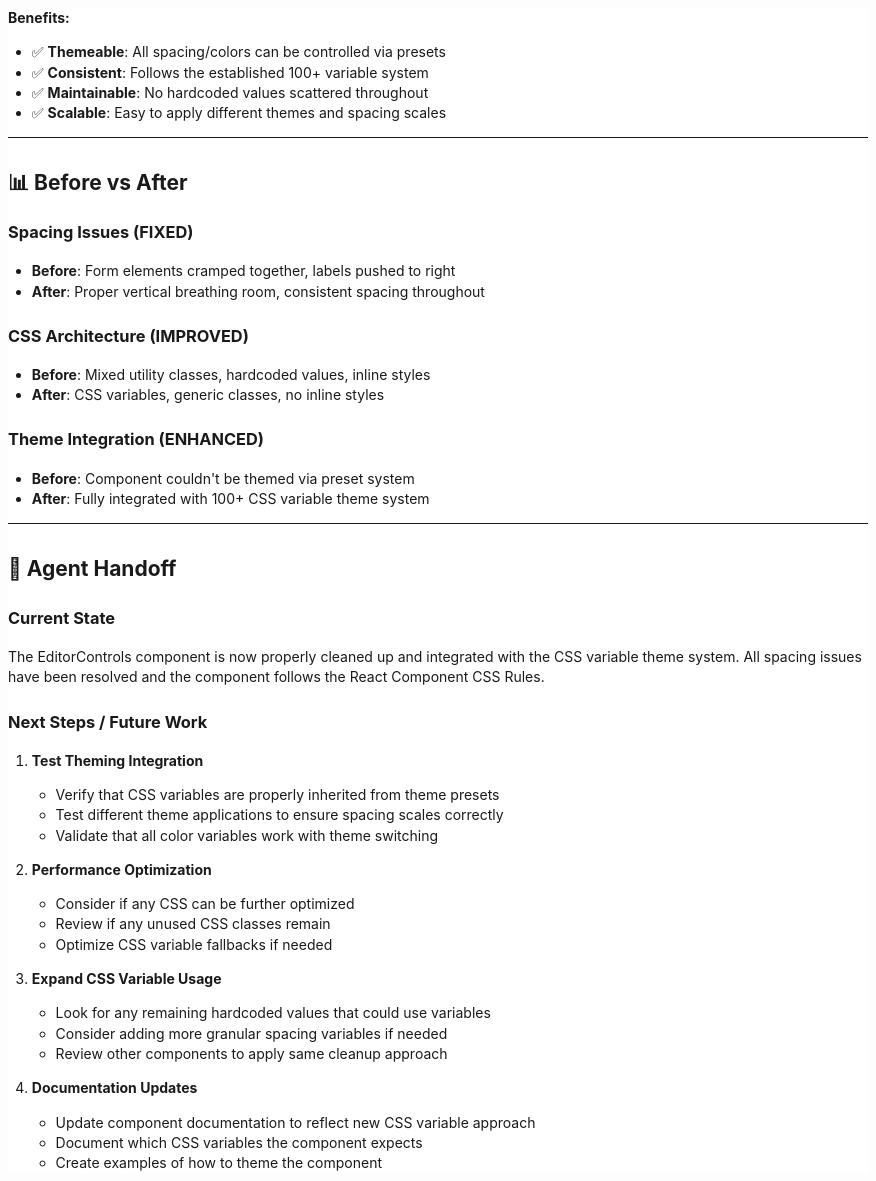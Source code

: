 **Benefits:**
- ✅ **Themeable**: All spacing/colors can be controlled via presets
- ✅ **Consistent**: Follows the established 100+ variable system
- ✅ **Maintainable**: No hardcoded values scattered throughout  
- ✅ **Scalable**: Easy to apply different themes and spacing scales

---

## 📊 **Before vs After**

### **Spacing Issues (FIXED)**
- **Before**: Form elements cramped together, labels pushed to right
- **After**: Proper vertical breathing room, consistent spacing throughout

### **CSS Architecture (IMPROVED)** 
- **Before**: Mixed utility classes, hardcoded values, inline styles
- **After**: CSS variables, generic classes, no inline styles

### **Theme Integration (ENHANCED)**
- **Before**: Component couldn't be themed via preset system  
- **After**: Fully integrated with 100+ CSS variable theme system

---

## 🔄 **Agent Handoff**

### **Current State**
The EditorControls component is now properly cleaned up and integrated with the CSS variable theme system. All spacing issues have been resolved and the component follows the React Component CSS Rules.

### **Next Steps / Future Work**

1. **Test Theming Integration**
   - Verify that CSS variables are properly inherited from theme presets
   - Test different theme applications to ensure spacing scales correctly
   - Validate that all color variables work with theme switching

2. **Performance Optimization**  
   - Consider if any CSS can be further optimized
   - Review if any unused CSS classes remain
   - Optimize CSS variable fallbacks if needed

3. **Expand CSS Variable Usage**
   - Look for any remaining hardcoded values that could use variables
   - Consider adding more granular spacing variables if needed
   - Review other components to apply same cleanup approach

4. **Documentation Updates**
   - Update component documentation to reflect new CSS variable approach
   - Document which CSS variables the component expects
   - Create examples of how to theme the component
